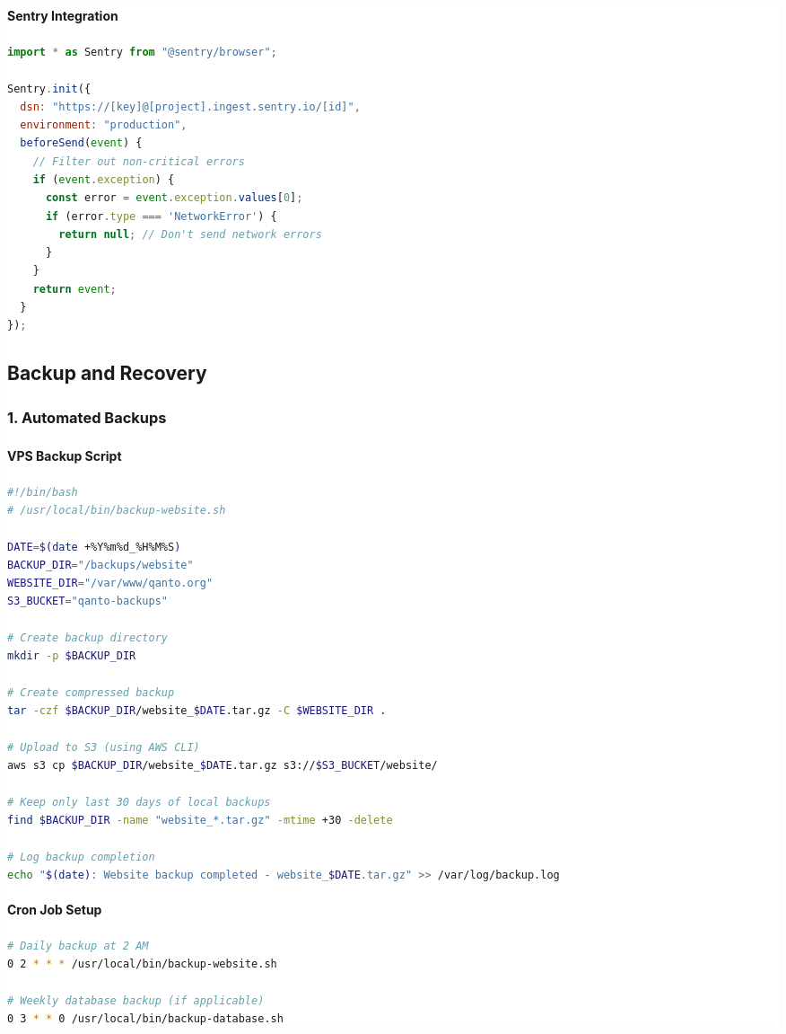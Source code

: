 #### Sentry Integration
```javascript
import * as Sentry from "@sentry/browser";

Sentry.init({
  dsn: "https://[key]@[project].ingest.sentry.io/[id]",
  environment: "production",
  beforeSend(event) {
    // Filter out non-critical errors
    if (event.exception) {
      const error = event.exception.values[0];
      if (error.type === 'NetworkError') {
        return null; // Don't send network errors
      }
    }
    return event;
  }
});
```

## Backup and Recovery

### 1. Automated Backups

#### VPS Backup Script
```bash
#!/bin/bash
# /usr/local/bin/backup-website.sh

DATE=$(date +%Y%m%d_%H%M%S)
BACKUP_DIR="/backups/website"
WEBSITE_DIR="/var/www/qanto.org"
S3_BUCKET="qanto-backups"

# Create backup directory
mkdir -p $BACKUP_DIR

# Create compressed backup
tar -czf $BACKUP_DIR/website_$DATE.tar.gz -C $WEBSITE_DIR .

# Upload to S3 (using AWS CLI)
aws s3 cp $BACKUP_DIR/website_$DATE.tar.gz s3://$S3_BUCKET/website/

# Keep only last 30 days of local backups
find $BACKUP_DIR -name "website_*.tar.gz" -mtime +30 -delete

# Log backup completion
echo "$(date): Website backup completed - website_$DATE.tar.gz" >> /var/log/backup.log
```

#### Cron Job Setup
```bash
# Daily backup at 2 AM
0 2 * * * /usr/local/bin/backup-website.sh

# Weekly database backup (if applicable)
0 3 * * 0 /usr/local/bin/backup-database.sh
```
